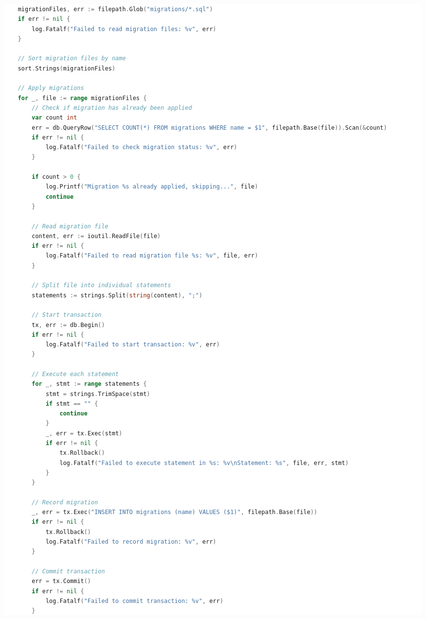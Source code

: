 ```go
	migrationFiles, err := filepath.Glob("migrations/*.sql")
	if err != nil {
		log.Fatalf("Failed to read migration files: %v", err)
	}

	// Sort migration files by name
	sort.Strings(migrationFiles)

	// Apply migrations
	for _, file := range migrationFiles {
		// Check if migration has already been applied
		var count int
		err = db.QueryRow("SELECT COUNT(*) FROM migrations WHERE name = $1", filepath.Base(file)).Scan(&count)
		if err != nil {
			log.Fatalf("Failed to check migration status: %v", err)
		}

		if count > 0 {
			log.Printf("Migration %s already applied, skipping...", file)
			continue
		}

		// Read migration file
		content, err := ioutil.ReadFile(file)
		if err != nil {
			log.Fatalf("Failed to read migration file %s: %v", file, err)
		}

		// Split file into individual statements
		statements := strings.Split(string(content), ";")
		
		// Start transaction
		tx, err := db.Begin()
		if err != nil {
			log.Fatalf("Failed to start transaction: %v", err)
		}

		// Execute each statement
		for _, stmt := range statements {
			stmt = strings.TrimSpace(stmt)
			if stmt == "" {
				continue
			}
			_, err = tx.Exec(stmt)
			if err != nil {
				tx.Rollback()
				log.Fatalf("Failed to execute statement in %s: %v\nStatement: %s", file, err, stmt)
			}
		}

		// Record migration
		_, err = tx.Exec("INSERT INTO migrations (name) VALUES ($1)", filepath.Base(file))
		if err != nil {
			tx.Rollback()
			log.Fatalf("Failed to record migration: %v", err)
		}

		// Commit transaction
		err = tx.Commit()
		if err != nil {
			log.Fatalf("Failed to commit transaction: %v", err)
		}
```